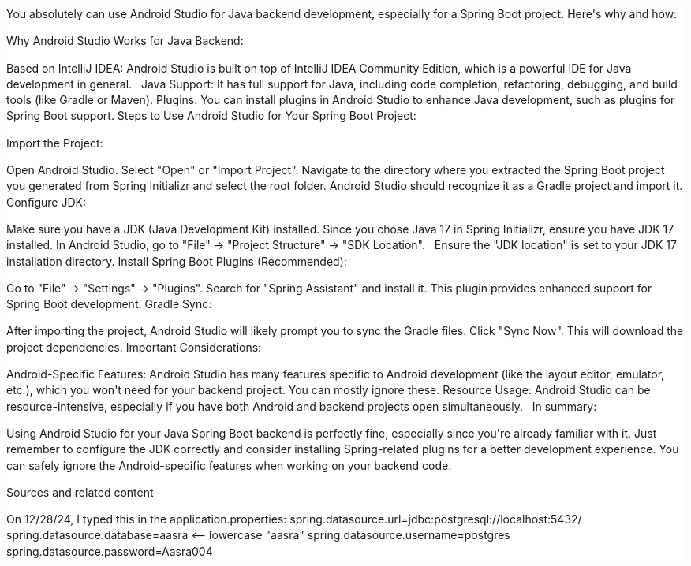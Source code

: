 You absolutely can use Android Studio for Java backend development, especially for a Spring Boot project. Here's why and how:

Why Android Studio Works for Java Backend:

Based on IntelliJ IDEA: Android Studio is built on top of IntelliJ IDEA Community Edition, which is a powerful IDE for Java development in general.   
Java Support: It has full support for Java, including code completion, refactoring, debugging, and build tools (like Gradle or Maven).
Plugins: You can install plugins in Android Studio to enhance Java development, such as plugins for Spring Boot support.
Steps to Use Android Studio for Your Spring Boot Project:

Import the Project:

Open Android Studio.
Select "Open" or "Import Project".
Navigate to the directory where you extracted the Spring Boot project you generated from Spring Initializr and select the root folder.
Android Studio should recognize it as a Gradle project and import it.
Configure JDK:

Make sure you have a JDK (Java Development Kit) installed. Since you chose Java 17 in Spring Initializr, ensure you have JDK 17 installed.
In Android Studio, go to "File" -> "Project Structure" -> "SDK Location".   
Ensure the "JDK location" is set to your JDK 17 installation directory.
Install Spring Boot Plugins (Recommended):

Go to "File" -> "Settings" -> "Plugins".
Search for "Spring Assistant" and install it. This plugin provides enhanced support for Spring Boot development.
Gradle Sync:

After importing the project, Android Studio will likely prompt you to sync the Gradle files. Click "Sync Now". This will download the project dependencies.
Important Considerations:

Android-Specific Features: Android Studio has many features specific to Android development (like the layout editor, emulator, etc.), which you won't need for your backend project. You can mostly ignore these.
Resource Usage: Android Studio can be resource-intensive, especially if you have both Android and backend projects open simultaneously.   
In summary:

Using Android Studio for your Java Spring Boot backend is perfectly fine, especially since you're already familiar with it. Just remember to configure the JDK correctly and consider installing Spring-related plugins for a better development experience. You can safely ignore the Android-specific features when working on your backend code.


Sources and related content

On 12/28/24, I typed this in the application.properties:
spring.datasource.url=jdbc:postgresql://localhost:5432/
spring.datasource.database=aasra  <-- lowercase "aasra"
spring.datasource.username=postgres
spring.datasource.password=Aasra004
